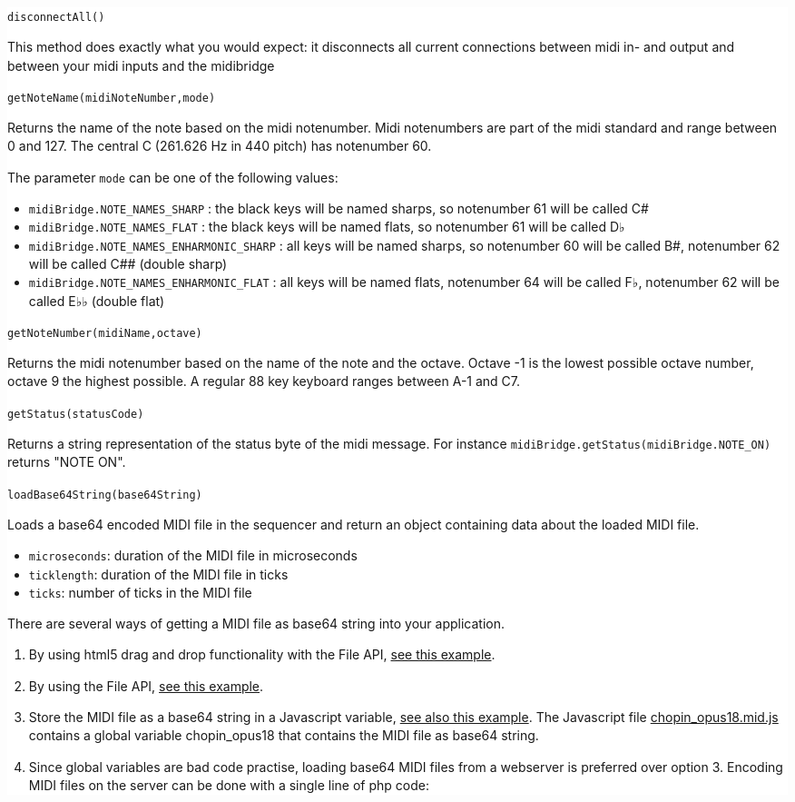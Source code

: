<a name="disconnectAll"></a> `disconnectAll()`

This method does exactly what you would expect: it disconnects all current connections between midi in- and output and between your midi inputs and the midibridge

<a name="getNoteName"></a> `getNoteName(midiNoteNumber,mode)`

Returns the name of the note based on the midi notenumber. Midi notenumbers are part of the midi standard and range between 0 and 127. The central C (261.626 Hz in 440 pitch) has notenumber 60.

The parameter `mode` can be one of the following values:

*   `midiBridge.NOTE_NAMES_SHARP` : the black keys will be named sharps, so notenumber 61 will be called C#
*   `midiBridge.NOTE_NAMES_FLAT` : the black keys will be named flats, so notenumber 61 will be called D♭
*   `midiBridge.NOTE_NAMES_ENHARMONIC_SHARP` : all keys will be named sharps, so notenumber 60 will be called B#, notenumber 62 will be called C## (double sharp)
*   `midiBridge.NOTE_NAMES_ENHARMONIC_FLAT` : all keys will be named flats, notenumber 64 will be called F♭, notenumber 62 will be called E♭♭ (double flat)

<a name="getNoteNumber"></a> `getNoteNumber(midiName,octave)`

Returns the midi notenumber based on the name of the note and the octave. Octave -1 is the lowest possible octave number, octave 9 the highest possible. A regular 88 key keyboard ranges between A-1 and C7.

<a name="getStatus"></a> `getStatus(statusCode)`

Returns a string representation of the status byte of the midi message. For instance `midiBridge.getStatus(midiBridge.NOTE_ON)` returns "NOTE ON".

<a name="loadBase64String"></a> `loadBase64String(base64String)`

Loads a base64 encoded MIDI file in the sequencer and return an object containing data about the loaded MIDI file.

*   `microseconds`: duration of the MIDI file in microseconds
*   `ticklength`: duration of the MIDI file in ticks
*   `ticks`: number of ticks in the MIDI file

There are several ways of getting a MIDI file as base64 string into your application.

1) By using html5 drag and drop functionality with the File API, <a href='http://abumarkub.net/midibridge/examples/base64.html' title='abumarkub midibridge base64 example' target='blank'>see this example</a>.

2) By using the File API, <a href='http://abumarkub.net/midibridge/examples/playmidifile.html' title='abumarkub midibridge play MIDI file example' target='blank'>see this example</a>.

3) Store the MIDI file as a base64 string in a Javascript variable, <a href='http://abumarkub.net/midibridge/examples/playmidifile.html' title='abumarkub midibridge play MIDI file example' target='blank'>see also this example</a>. The Javascript file <a href='http://abumarkub.net/midibridge/examples/lib/chopin_opus18.mid.js' target='blank' title='abumarkub midibridge chopin midi file base64'>chopin_opus18.mid.js</a> contains a global variable chopin_opus18 that contains the MIDI file as base64 string.

4) Since global variables are bad code practise, loading base64 MIDI files from a webserver is preferred over option 3. Encoding MIDI files on the server can be done with a single line of php code:
